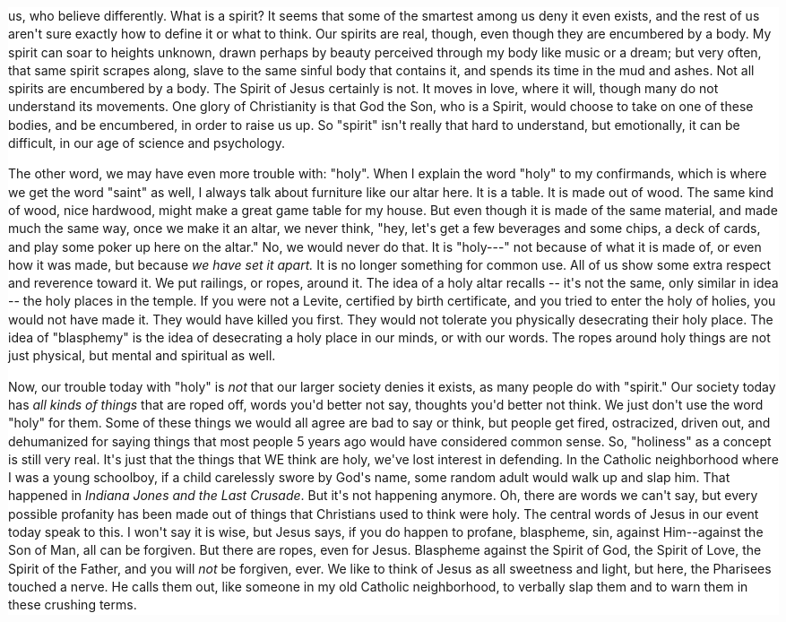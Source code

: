 us, who believe differently. What is a spirit? It seems that some of the
smartest among us deny it even exists, and the rest of us aren't sure
exactly how to define it or what to think. Our spirits are real, though,
even though they are encumbered by a body. My spirit can soar to heights
unknown, drawn perhaps by beauty perceived through my body like music or
a dream; but very often, that same spirit scrapes along, slave to the
same sinful body that contains it, and spends its time in the mud and
ashes. Not all spirits are encumbered by a body. The Spirit of Jesus
certainly is not. It moves in love, where it will, though many do not
understand its movements. One glory of Christianity is that God the Son,
who is a Spirit, would choose to take on one of these bodies, and be
encumbered, in order to raise us up. So "spirit" isn't really that hard
to understand, but emotionally, it can be difficult, in our age of
science and psychology.

The other word, we may have even more trouble with: "holy". When I
explain the word "holy" to my confirmands, which is where we get the
word "saint" as well, I always talk about furniture like our altar here.
It is a table. It is made out of wood. The same kind of wood, nice
hardwood, might make a great game table for my house. But even though it
is made of the same material, and made much the same way, once we make
it an altar, we never think, "hey, let's get a few beverages and some
chips, a deck of cards, and play some poker up here on the altar." No,
we would never do that. It is "holy---" not because of what it is made
of, or even how it was made, but because *we have set it apart.* It is
no longer something for common use. All of us show some extra respect
and reverence toward it. We put railings, or ropes, around it. The idea
of a holy altar recalls -- it's not the same, only similar in idea --
the holy places in the temple. If you were not a Levite, certified by
birth certificate, and you tried to enter the holy of holies, you would
not have made it. They would have killed you first. They would not
tolerate you physically desecrating their holy place. The idea of
"blasphemy" is the idea of desecrating a holy place in our minds, or
with our words. The ropes around holy things are not just physical, but
mental and spiritual as well.

Now, our trouble today with "holy" is *not* that our larger society
denies it exists, as many people do with "spirit." Our society today has
*all kinds of things* that are roped off, words you'd better not say,
thoughts you'd better not think. We just don't use the word "holy" for
them. Some of these things we would all agree are bad to say or think,
but people get fired, ostracized, driven out, and dehumanized for saying
things that most people 5 years ago would have considered common sense.
So, "holiness" as a concept is still very real. It's just that the
things that WE think are holy, we've lost interest in defending. In the
Catholic neighborhood where I was a young schoolboy, if a child
carelessly swore by God's name, some random adult would walk up and slap
him. That happened in *Indiana Jones and the Last Crusade*. But it's not
happening anymore. Oh, there are words we can't say, but every possible
profanity has been made out of things that Christians used to think were
holy. The central words of Jesus in our event today speak to this. I
won't say it is wise, but Jesus says, if you do happen to profane,
blaspheme, sin, against Him\--against the Son of Man, all can be
forgiven. But there are ropes, even for Jesus. Blaspheme against the
Spirit of God, the Spirit of Love, the Spirit of the Father, and you
will *not* be forgiven, ever. We like to think of Jesus as all sweetness
and light, but here, the Pharisees touched a nerve. He calls them out,
like someone in my old Catholic neighborhood, to verbally slap them and
to warn them in these crushing terms.
